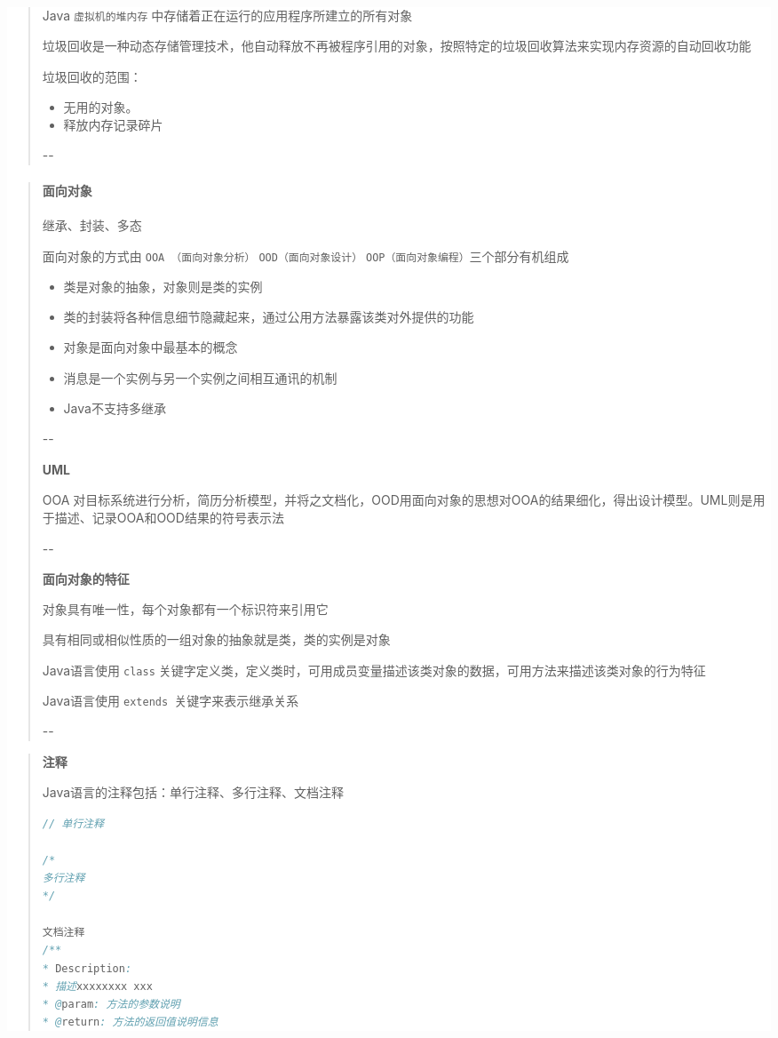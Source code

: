 >
> Java `虚拟机的堆内存` 中存储着正在运行的应用程序所建立的所有对象
>
> 垃圾回收是一种动态存储管理技术，他自动释放不再被程序引用的对象，按照特定的垃圾回收算法来实现内存资源的自动回收功能
>
> 垃圾回收的范围：
>
> * 无用的对象。
> * 释放内存记录碎片
>
> --

> <h4 id="MXDX">面向对象</h4>
>
> 继承、封装、多态
>
> 面向对象的方式由 `OOA （面向对象分析）`  `OOD（面向对象设计）`  `OOP（面向对象编程）`三个部分有机组成
>
> * 类是对象的抽象，对象则是类的实例
> * 类的封装将各种信息细节隐藏起来，通过公用方法暴露该类对外提供的功能
> * 对象是面向对象中最基本的概念
> * 消息是一个实例与另一个实例之间相互通讯的机制
>
> * Java不支持多继承
>
> --
>
> **UML**
>
> OOA 对目标系统进行分析，简历分析模型，并将之文档化，OOD用面向对象的思想对OOA的结果细化，得出设计模型。UML则是用于描述、记录OOA和OOD结果的符号表示法
>
> --
>
> **面向对象的特征**
>
> 对象具有唯一性，每个对象都有一个标识符来引用它
>
> 具有相同或相似性质的一组对象的抽象就是类，类的实例是对象
>
> Java语言使用 `class` 关键字定义类，定义类时，可用成员变量描述该类对象的数据，可用方法来描述该类对象的行为特征
>
> Java语言使用 `extends `关键字来表示继承关系
>
> --

> **注释**
>
> Java语言的注释包括：单行注释、多行注释、文档注释
>
> [文档注释]: # "编写Java源代码时添加合适的文档注释，并通过JDK提供的javadoc工具可将其提取成一份系统的API文档"
>
> ```java
> // 单行注释
> 
> /*
> 多行注释
> */
> 
> 文档注释
> /**
> * Description:
> * 描述xxxxxxxx xxx
> * @param: 方法的参数说明
> * @return: 方法的返回值说明信息